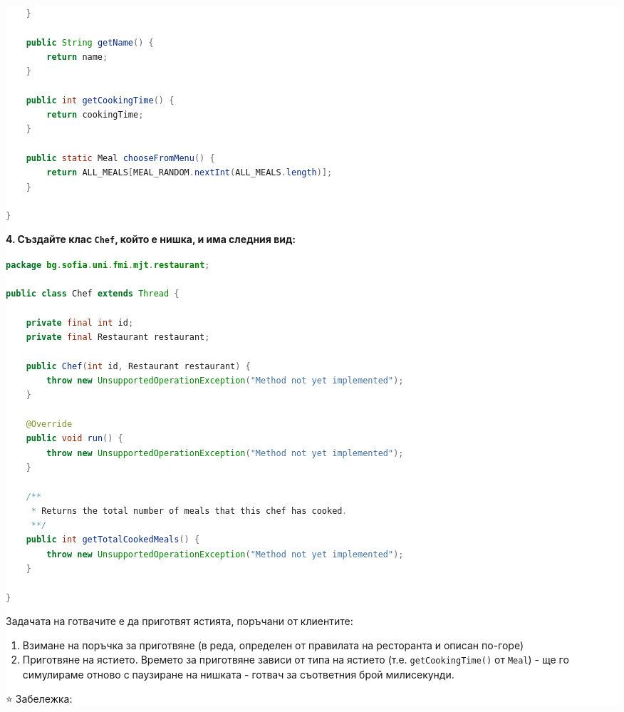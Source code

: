 ```java
    }

    public String getName() {
        return name;
    }

    public int getCookingTime() {
        return cookingTime;
    }

    public static Meal chooseFromMenu() {
        return ALL_MEALS[MEAL_RANDOM.nextInt(ALL_MEALS.length)];
    }

}
```

**4. Създайте клас `Chef`, който е нишка, и има следния вид:**

```java
package bg.sofia.uni.fmi.mjt.restaurant;

public class Chef extends Thread {

    private final int id;
    private final Restaurant restaurant;

    public Chef(int id, Restaurant restaurant) {
        throw new UnsupportedOperationException("Method not yet implemented");
    }

    @Override
    public void run() {
        throw new UnsupportedOperationException("Method not yet implemented");
    }

    /**
     * Returns the total number of meals that this chef has cooked.
     **/
    public int getTotalCookedMeals() {
        throw new UnsupportedOperationException("Method not yet implemented");
    }

}
```

  Задачата на готвачите е да приготвят ястията, поръчани от клиентите:

  1. Взимане на поръчка за приготвяне (в реда, определен от правилата на ресторанта и описан по-горе)
  2. Приготвяне на ястието. Времето за приготвяне зависи от типа на ястието (т.е. `getCookingTime()` от `Meal`) - ще го симулираме отново с паузиране на нишката - готвач за съответния брой милисекунди.

:star: Забележка:
